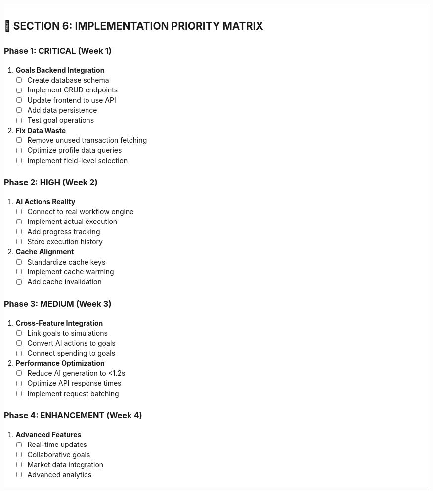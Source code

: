 ```yaml
```

---

## 🎯 SECTION 6: IMPLEMENTATION PRIORITY MATRIX

### Phase 1: CRITICAL (Week 1)
1. **Goals Backend Integration**
   - [ ] Create database schema
   - [ ] Implement CRUD endpoints
   - [ ] Update frontend to use API
   - [ ] Add data persistence
   - [ ] Test goal operations

2. **Fix Data Waste**
   - [ ] Remove unused transaction fetching
   - [ ] Optimize profile data queries
   - [ ] Implement field-level selection

### Phase 2: HIGH (Week 2)
1. **AI Actions Reality**
   - [ ] Connect to real workflow engine
   - [ ] Implement actual execution
   - [ ] Add progress tracking
   - [ ] Store execution history

2. **Cache Alignment**
   - [ ] Standardize cache keys
   - [ ] Implement cache warming
   - [ ] Add cache invalidation

### Phase 3: MEDIUM (Week 3)
1. **Cross-Feature Integration**
   - [ ] Link goals to simulations
   - [ ] Convert AI actions to goals
   - [ ] Connect spending to goals

2. **Performance Optimization**
   - [ ] Reduce AI generation to <1.2s
   - [ ] Optimize API response times
   - [ ] Implement request batching

### Phase 4: ENHANCEMENT (Week 4)
1. **Advanced Features**
   - [ ] Real-time updates
   - [ ] Collaborative goals
   - [ ] Market data integration
   - [ ] Advanced analytics

---
